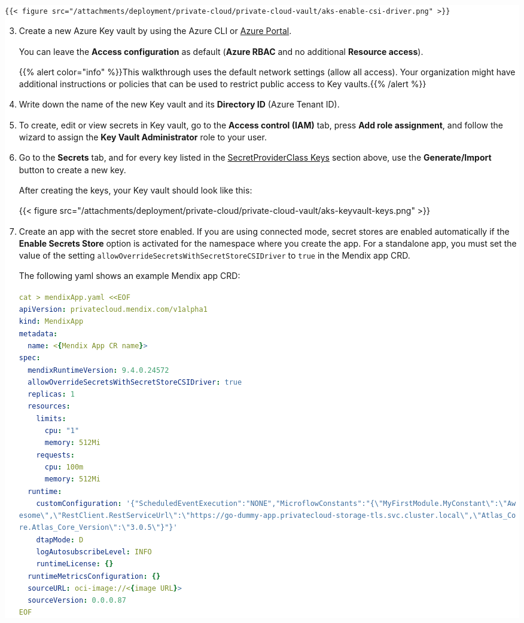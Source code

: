     {{< figure src="/attachments/deployment/private-cloud/private-cloud-vault/aks-enable-csi-driver.png" >}}

3. Create a new Azure Key vault by using the Azure CLI or [Azure Portal](https://learn.microsoft.com/en-us/azure/key-vault/general/quick-create-portal).

    You can leave the **Access configuration** as default (**Azure RBAC** and no additional **Resource access**).

    {{% alert color="info" %}}This walkthrough uses the default network settings (allow all access). Your organization might have additional instructions or policies that can be used to restrict public access to Key vaults.{{% /alert %}}

4. Write down the name of the new Key vault and its **Directory ID** (Azure Tenant ID).

5. To create, edit or view secrets in Key vault, go to the **Access control (IAM)** tab, press **Add role assignment**, and follow the wizard to assign the **Key Vault Administrator** role to your user.

6. Go to the **Secrets** tab, and for every key listed in the [SecretProviderClass Keys](#keys) section above, use the **Generate/Import** button to create a new key.

    After creating the keys, your Key vault should look like this:

    {{< figure src="/attachments/deployment/private-cloud/private-cloud-vault/aks-keyvault-keys.png" >}}

7. Create an app with the secret store enabled. If you are using connected mode, secret stores are enabled automatically if the **Enable Secrets Store** option is activated for the namespace where you create the app. For a standalone app, you must set the value of the setting `allowOverrideSecretsWithSecretStoreCSIDriver` to `true` in the Mendix app CRD.

    The following yaml shows an example Mendix app CRD:

    ```yaml
    cat > mendixApp.yaml <<EOF
    apiVersion: privatecloud.mendix.com/v1alpha1
    kind: MendixApp
    metadata:
      name: <{Mendix App CR name}>
    spec:
      mendixRuntimeVersion: 9.4.0.24572
      allowOverrideSecretsWithSecretStoreCSIDriver: true
      replicas: 1
      resources:
        limits:
          cpu: "1"
          memory: 512Mi
        requests:
          cpu: 100m
          memory: 512Mi
      runtime:
        customConfiguration: '{"ScheduledEventExecution":"NONE","MicroflowConstants":"{\"MyFirstModule.MyConstant\":\"Awesome\",\"RestClient.RestServiceUrl\":\"https://go-dummy-app.privatecloud-storage-tls.svc.cluster.local\",\"Atlas_Core.Atlas_Core_Version\":\"3.0.5\"}"}'
        dtapMode: D
        logAutosubscribeLevel: INFO
        runtimeLicense: {}
      runtimeMetricsConfiguration: {}
      sourceURL: oci-image://<{image URL}>
      sourceVersion: 0.0.0.87
    EOF
    ```
